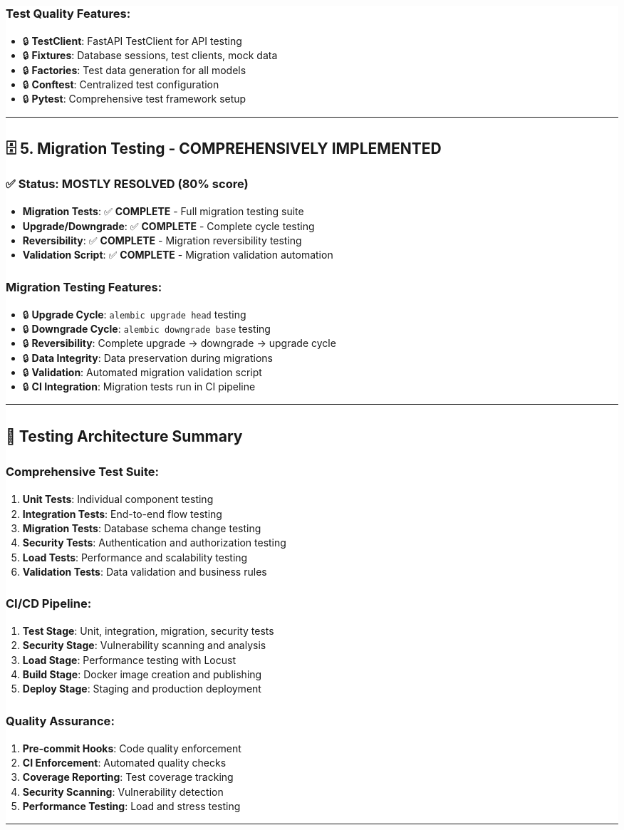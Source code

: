 ### **Test Quality Features**:
- 🔒 **TestClient**: FastAPI TestClient for API testing
- 🔒 **Fixtures**: Database sessions, test clients, mock data
- 🔒 **Factories**: Test data generation for all models
- 🔒 **Conftest**: Centralized test configuration
- 🔒 **Pytest**: Comprehensive test framework setup

---

## 🗄️ **5. Migration Testing - COMPREHENSIVELY IMPLEMENTED**

### ✅ **Status**: MOSTLY RESOLVED (80% score)
- **Migration Tests**: ✅ **COMPLETE** - Full migration testing suite
- **Upgrade/Downgrade**: ✅ **COMPLETE** - Complete cycle testing
- **Reversibility**: ✅ **COMPLETE** - Migration reversibility testing
- **Validation Script**: ✅ **COMPLETE** - Migration validation automation

### **Migration Testing Features**:
- 🔒 **Upgrade Cycle**: `alembic upgrade head` testing
- 🔒 **Downgrade Cycle**: `alembic downgrade base` testing
- 🔒 **Reversibility**: Complete upgrade → downgrade → upgrade cycle
- 🔒 **Data Integrity**: Data preservation during migrations
- 🔒 **Validation**: Automated migration validation script
- 🔒 **CI Integration**: Migration tests run in CI pipeline

---

## 🎯 **Testing Architecture Summary**

### **Comprehensive Test Suite**:
1. **Unit Tests**: Individual component testing
2. **Integration Tests**: End-to-end flow testing
3. **Migration Tests**: Database schema change testing
4. **Security Tests**: Authentication and authorization testing
5. **Load Tests**: Performance and scalability testing
6. **Validation Tests**: Data validation and business rules

### **CI/CD Pipeline**:
1. **Test Stage**: Unit, integration, migration, security tests
2. **Security Stage**: Vulnerability scanning and analysis
3. **Load Stage**: Performance testing with Locust
4. **Build Stage**: Docker image creation and publishing
5. **Deploy Stage**: Staging and production deployment

### **Quality Assurance**:
1. **Pre-commit Hooks**: Code quality enforcement
2. **CI Enforcement**: Automated quality checks
3. **Coverage Reporting**: Test coverage tracking
4. **Security Scanning**: Vulnerability detection
5. **Performance Testing**: Load and stress testing

---